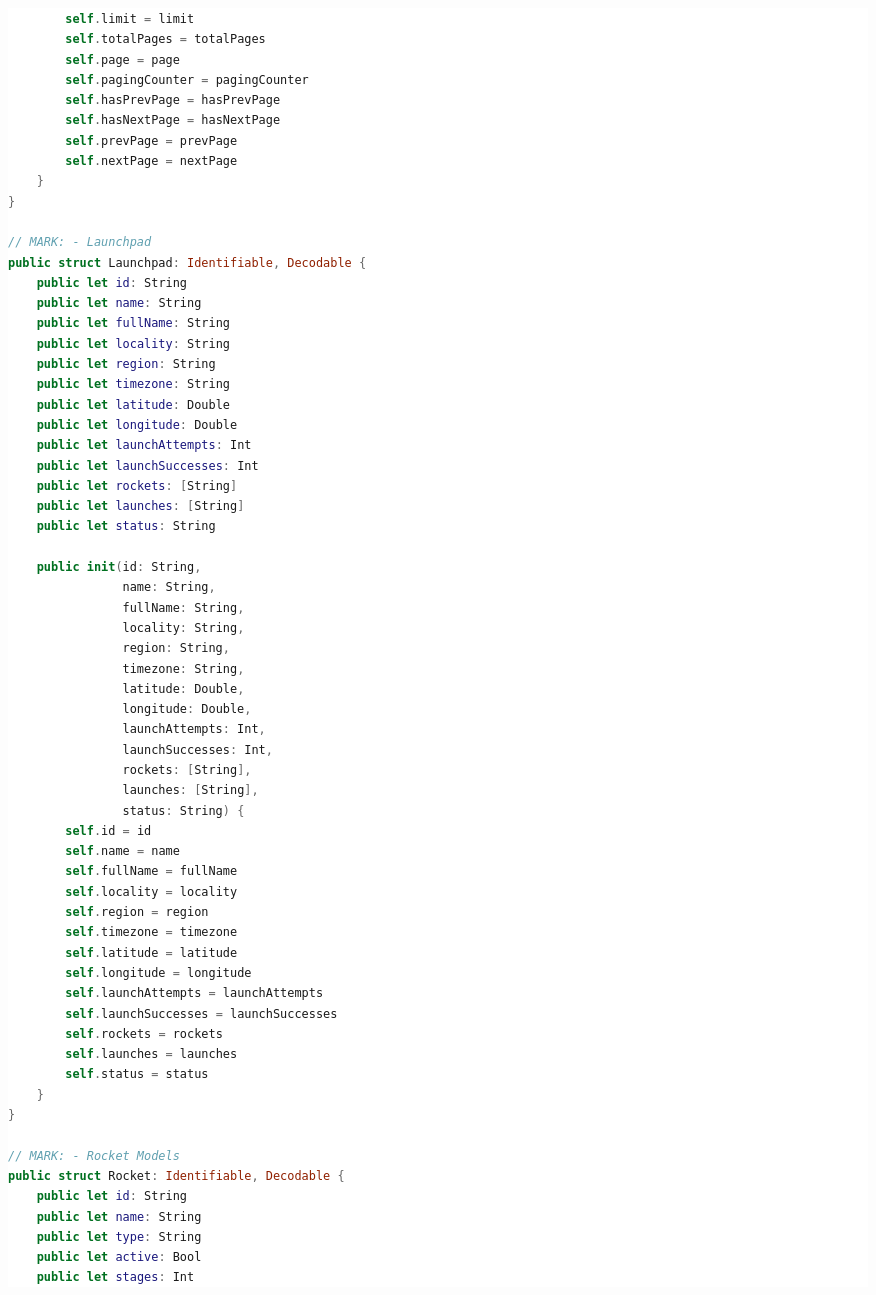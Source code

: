 ```swift
        self.limit = limit
        self.totalPages = totalPages
        self.page = page
        self.pagingCounter = pagingCounter
        self.hasPrevPage = hasPrevPage
        self.hasNextPage = hasNextPage
        self.prevPage = prevPage
        self.nextPage = nextPage
    }
}

// MARK: - Launchpad
public struct Launchpad: Identifiable, Decodable {
    public let id: String
    public let name: String
    public let fullName: String
    public let locality: String
    public let region: String
    public let timezone: String
    public let latitude: Double
    public let longitude: Double
    public let launchAttempts: Int
    public let launchSuccesses: Int
    public let rockets: [String]
    public let launches: [String]
    public let status: String
    
    public init(id: String,
                name: String,
                fullName: String,
                locality: String,
                region: String,
                timezone: String,
                latitude: Double,
                longitude: Double,
                launchAttempts: Int,
                launchSuccesses: Int,
                rockets: [String],
                launches: [String],
                status: String) {
        self.id = id
        self.name = name
        self.fullName = fullName
        self.locality = locality
        self.region = region
        self.timezone = timezone
        self.latitude = latitude
        self.longitude = longitude
        self.launchAttempts = launchAttempts
        self.launchSuccesses = launchSuccesses
        self.rockets = rockets
        self.launches = launches
        self.status = status
    }
}

// MARK: - Rocket Models
public struct Rocket: Identifiable, Decodable {
    public let id: String
    public let name: String
    public let type: String
    public let active: Bool
    public let stages: Int
```